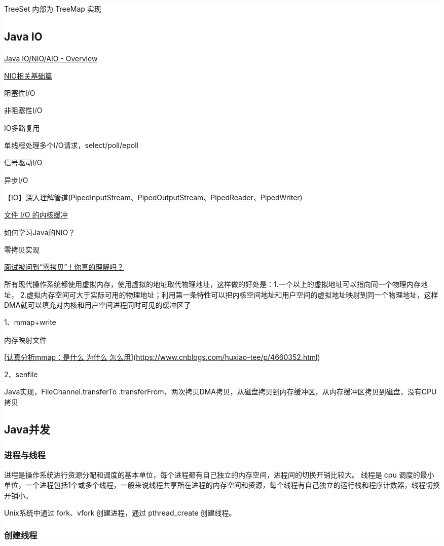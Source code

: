 TreeSet
内部为 TreeMap 实现

## Java IO

[ Java IO/NIO/AIO - Overview](https://www.pdai.tech/md/java/io/java-io-overview.html)

[NIO相关基础篇](https://mp.weixin.qq.com/s?__biz=MzU0MzQ5MDA0Mw==&mid=2247483907&idx=1&sn=3d5e1384a36bd59f5fd14135067af1c2&chksm=fb0be897cc7c61815a6a1c3181f3ba3507b199fd7a8c9025e9d8f67b5e9783bc0f0fe1c73903&scene=21#wechat_redirect)

阻塞性I/O

非阻塞性I/O

IO多路复用

单线程处理多个I/O请求，select/poll/epoll

信号驱动I/O

异步I/O

[【IO】深入理解管道(PipedInputStream、PipedOutputStream、PipedReader、PipedWriter)](https://blog.csdn.net/yhl_jxy/article/details/79283851)

[文件 I/O 的内核缓冲](https://github.com/raxxarr/note/issues/2)

[如何学习Java的NIO？](https://www.zhihu.com/question/29005375)

零拷贝实现

[面试被问到“零拷贝”！你真的理解吗？](https://zhuanlan.zhihu.com/p/146873631)

所有现代操作系统都使用虚拟内存，使用虚拟的地址取代物理地址，这样做的好处是：1.一个以上的虚拟地址可以指向同一个物理内存地址， 2.虚拟内存空间可大于实际可用的物理地址；利用第一条特性可以把内核空间地址和用户空间的虚拟地址映射到同一个物理地址，这样DMA就可以填充对内核和用户空间进程同时可见的缓冲区了

1、mmap+write

内存映射文件 

[[认真分析mmap：是什么 为什么 怎么用](https://www.cnblogs.com/huxiao-tee/p/4660352.html)](https://www.cnblogs.com/huxiao-tee/p/4660352.html)

2、senfile

Java实现，FileChannel.transferTo .transferFrom，两次拷贝DMA拷贝，从磁盘拷贝到内存缓冲区，从内存缓冲区拷贝到磁盘，没有CPU拷贝

## Java并发

### 进程与线程

进程是操作系统进行资源分配和调度的基本单位，每个进程都有自己独立的内存空间，进程间的切换开销比较大。
线程是 cpu 调度的最小单位，一个进程包括1个或多个线程，一般来说线程共享所在进程的内存空间和资源，每个线程有自己独立的运行栈和程序计数器，线程切换开销小。

Unix系统中通过 fork、vfork 创建进程，通过 pthread_create 创建线程。

### 创建线程
